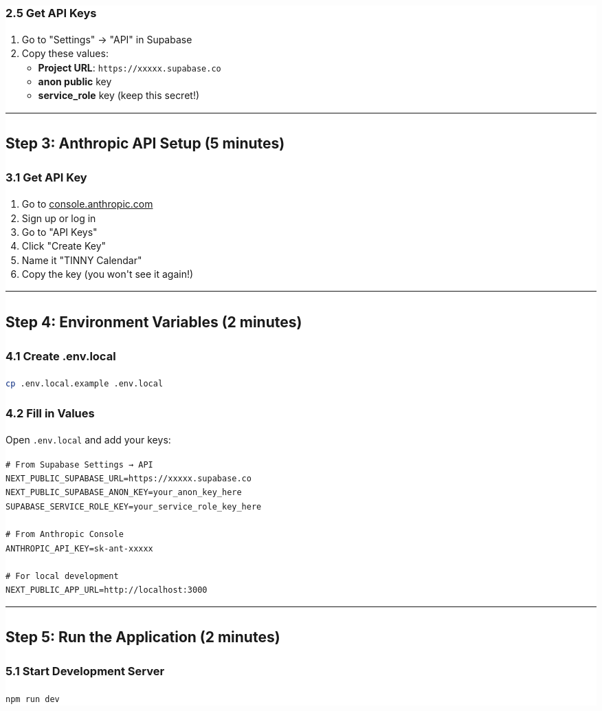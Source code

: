 ### 2.5 Get API Keys
1. Go to "Settings" → "API" in Supabase
2. Copy these values:
   - **Project URL**: `https://xxxxx.supabase.co`
   - **anon public** key
   - **service_role** key (keep this secret!)

---

## Step 3: Anthropic API Setup (5 minutes)

### 3.1 Get API Key
1. Go to [console.anthropic.com](https://console.anthropic.com)
2. Sign up or log in
3. Go to "API Keys"
4. Click "Create Key"
5. Name it "TINNY Calendar"
6. Copy the key (you won't see it again!)

---

## Step 4: Environment Variables (2 minutes)

### 4.1 Create .env.local
```bash
cp .env.local.example .env.local
```

### 4.2 Fill in Values
Open `.env.local` and add your keys:

```env
# From Supabase Settings → API
NEXT_PUBLIC_SUPABASE_URL=https://xxxxx.supabase.co
NEXT_PUBLIC_SUPABASE_ANON_KEY=your_anon_key_here
SUPABASE_SERVICE_ROLE_KEY=your_service_role_key_here

# From Anthropic Console
ANTHROPIC_API_KEY=sk-ant-xxxxx

# For local development
NEXT_PUBLIC_APP_URL=http://localhost:3000
```

---

## Step 5: Run the Application (2 minutes)

### 5.1 Start Development Server
```bash
npm run dev
```
